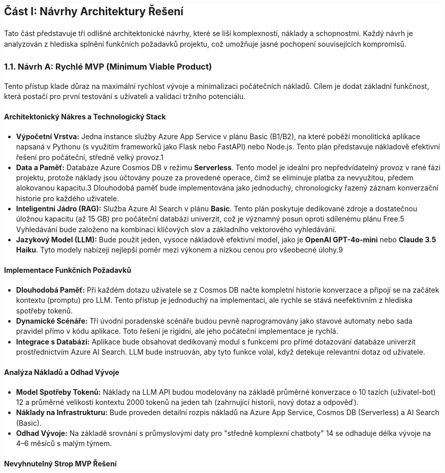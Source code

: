 
## **Část I: Návrhy Architektury Řešení**

Tato část představuje tři odlišné architektonické návrhy, které se liší komplexností, náklady a schopnostmi. Každý návrh je analyzován z hlediska splnění funkčních požadavků projektu, což umožňuje jasné pochopení souvisejících kompromisů.

### **1.1. Návrh A: Rychlé MVP (Minimum Viable Product)**

Tento přístup klade důraz na maximální rychlost vývoje a minimalizaci počátečních nákladů. Cílem je dodat základní funkčnost, která postačí pro první testování s uživateli a validaci tržního potenciálu.

#### **Architektonický Nákres a Technologický Stack**

* **Výpočetní Vrstva:** Jedna instance služby Azure App Service v plánu Basic (B1/B2), na které poběží monolitická aplikace napsaná v Pythonu (s využitím frameworků jako Flask nebo FastAPI) nebo Node.js. Tento plán představuje nákladově efektivní řešení pro počáteční, středně velký provoz.1  
* **Data a Paměť:** Databáze Azure Cosmos DB v režimu **Serverless**. Tento model je ideální pro nepředvídatelný provoz v rané fázi projektu, protože náklady jsou účtovány pouze za provedené operace, čímž se eliminuje platba za nevyužitou, předem alokovanou kapacitu.3 Dlouhodobá paměť bude implementována jako jednoduchý, chronologicky řazený záznam konverzační historie pro každého uživatele.  
* **Inteligentní Jádro (RAG):** Služba Azure AI Search v plánu **Basic**. Tento plán poskytuje dedikované zdroje a dostatečnou úložnou kapacitu (až 15 GB) pro počáteční databázi univerzit, což je významný posun oproti sdílenému plánu Free.5 Vyhledávání bude založeno na kombinaci klíčových slov a základního vektorového vyhledávání.  
* **Jazykový Model (LLM):** Bude použit jeden, vysoce nákladově efektivní model, jako je **OpenAI GPT-4o-mini** nebo **Claude 3.5 Haiku**. Tyto modely nabízejí nejlepší poměr mezi výkonem a nízkou cenou pro všeobecné úlohy.9

#### **Implementace Funkčních Požadavků**

* **Dlouhodobá Paměť:** Při každém dotazu uživatele se z Cosmos DB načte kompletní historie konverzace a připojí se na začátek kontextu (promptu) pro LLM. Tento přístup je jednoduchý na implementaci, ale rychle se stává neefektivním z hlediska spotřeby tokenů.  
* **Dynamické Scénáře:** Tři úvodní poradenské scénáře budou pevně naprogramovány jako stavové automaty nebo sada pravidel přímo v kódu aplikace. Toto řešení je rigidní, ale jeho počáteční implementace je rychlá.  
* **Integrace s Databází:** Aplikace bude obsahovat dedikovaný modul s funkcemi pro přímé dotazování databáze univerzit prostřednictvím Azure AI Search. LLM bude instruován, aby tyto funkce volal, když detekuje relevantní dotaz od uživatele.

#### **Analýza Nákladů a Odhad Vývoje**

* **Model Spotřeby Tokenů:** Náklady na LLM API budou modelovány na základě průměrné konverzace o 10 tazích (uživatel-bot) 12 a průměrné velikosti kontextu 2000 tokenů na jeden tah (zahrnující historii, nový dotaz a odpověď).  
* **Náklady na Infrastrukturu:** Bude proveden detailní rozpis nákladů na Azure App Service, Cosmos DB (Serverless) a AI Search (Basic).  
* **Odhad Vývoje:** Na základě srovnání s průmyslovými daty pro "středně komplexní chatboty" 14 se odhaduje délka vývoje na 4–6 měsíců s malým týmem.

#### **Nevyhnutelný Strop MVP Řešení**
